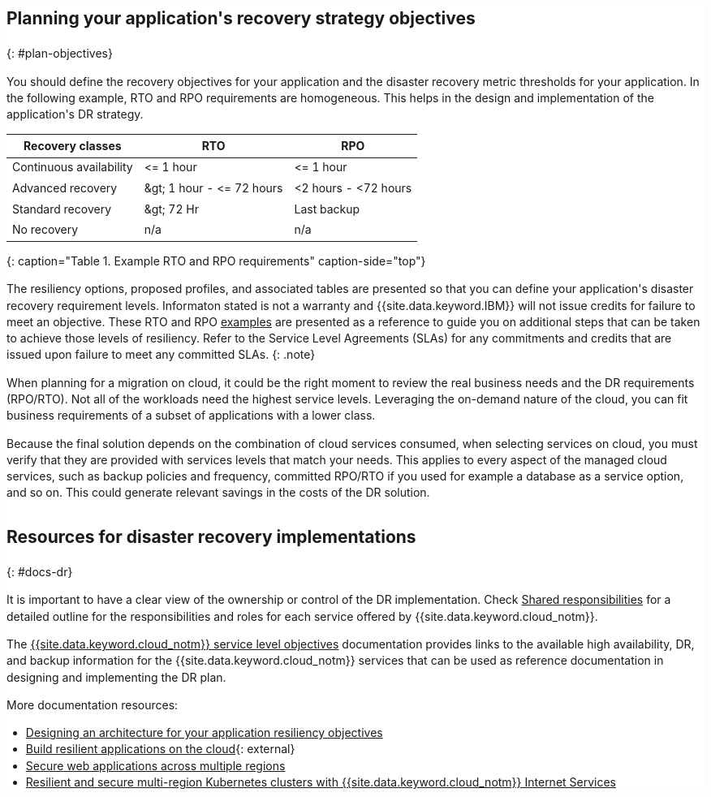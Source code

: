 ## Planning your application's recovery strategy objectives
{: #plan-objectives}

You should define the recovery objectives for your application and the disaster recovery metric thresholds for your application. In the following example, RTO and RPO requirements are homogeneous. This helps in the design and implementation of the application's DR strategy.

| Recovery classes | RTO | RPO |
|------------------|----------------|----------------|
| Continuous availability | &lt;= 1 hour | &lt;= 1 hour |
| Advanced recovery | &amp;gt; 1 hour - &lt;= 72 hours | &lt;2 hours - &lt;72 hours |
| Standard recovery | &amp;gt; 72 Hr | Last backup |
| No recovery | n/a | n/a |
{: caption="Table 1. Example RTO and RPO requirements" caption-side="top"}

The resiliency options, proposed profiles, and associated tables are presented so that you can define your application's disaster recovery requirement levels. Informaton stated is not a warranty and {{site.data.keyword.IBM}} will not issue credits for failure to meet an objective. These RTO and RPO [examples](/docs/overview?topic=overview-bcdr-app-recovery) are presented as a reference to guide you on additional steps that can be taken to achieve those levels of resiliency. Refer to the Service Level Agreements (SLAs) for any commitments and credits that are issued upon failure to meet any committed SLAs.
{: .note}

When planning for a migration on cloud, it could be the right moment to review the real business needs and the DR requirements (RPO/RTO). Not all of the workloads need the highest service levels. Leveraging the on-demand nature of the cloud, you can fit business requirements of a subset of applications with a lower class.

Because the final solution depends on the combination of cloud services consumed, when selecting services on cloud, you must verify that they are provided with services levels that match your needs. This applies to every aspect of the managed cloud services, such as backup policies and frequency, committed RPO/RTO if you used for example a database as a service option, and so on. This could generate relevant savings in the costs of the DR solution.

## Resources for disaster recovery implementations
{: #docs-dr}

It is important to have a clear view of the ownership or control of the DR implementation. Check [Shared responsibilities](/docs/overview?topic=overview-shared-responsibilities) for a detailed outline for the responsibilities and roles for each service offered by {{site.data.keyword.cloud_notm}}.

The [{{site.data.keyword.cloud_notm}} service level objectives](/docs/overview?topic=overview-slo) documentation provides links to the available high availability, DR, and backup information for the {{site.data.keyword.cloud_notm}} services that can be used as reference documentation in designing and implementing the DR plan.

More documentation resources:

- [Designing an architecture for your application resiliency objectives](/docs/overview?topic=overview-bcdr-app-recovery)
- [Build resilient applications on the cloud](https://www.ibm.com/cloud/architecture/architectures/resilience/overview){: external}
- [Secure web applications across multiple regions](/docs/tutorials?topic=solution-tutorials-multi-region-webapp#secure-web-application-across-multiple-regions)
- [Resilient and secure multi-region Kubernetes clusters with {{site.data.keyword.cloud_notm}} Internet Services](/docs/solution-tutorials?topic=solution-tutorials-multi-region-k8s-cis)
